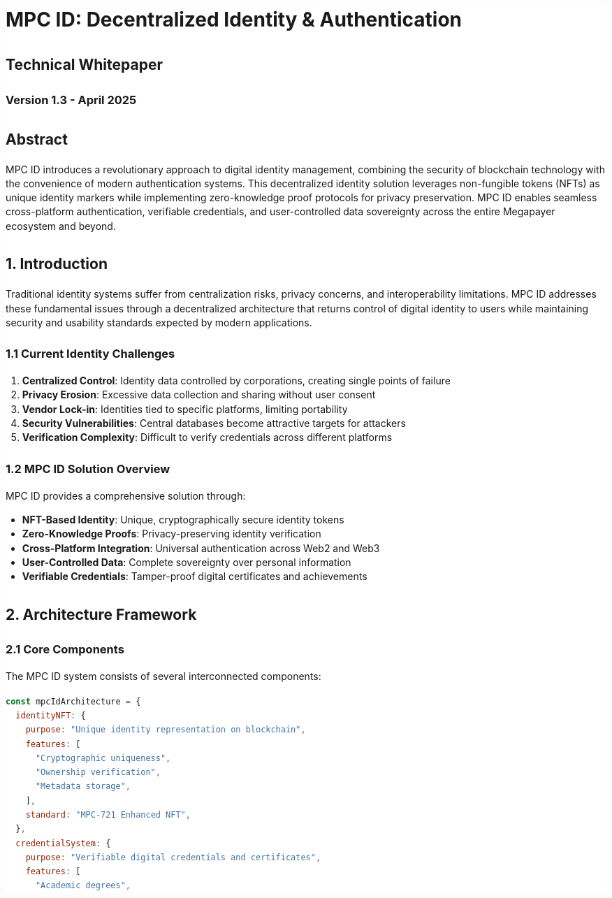 # MPC ID: Decentralized Identity & Authentication

## Technical Whitepaper

### Version 1.3 - April 2025

## Abstract

MPC ID introduces a revolutionary approach to digital identity management, combining the security of blockchain technology with the convenience of modern authentication systems. This decentralized identity solution leverages non-fungible tokens (NFTs) as unique identity markers while implementing zero-knowledge proof protocols for privacy preservation. MPC ID enables seamless cross-platform authentication, verifiable credentials, and user-controlled data sovereignty across the entire Megapayer ecosystem and beyond.

## 1. Introduction

Traditional identity systems suffer from centralization risks, privacy concerns, and interoperability limitations. MPC ID addresses these fundamental issues through a decentralized architecture that returns control of digital identity to users while maintaining security and usability standards expected by modern applications.

### 1.1 Current Identity Challenges

1. **Centralized Control**: Identity data controlled by corporations, creating single points of failure
2. **Privacy Erosion**: Excessive data collection and sharing without user consent
3. **Vendor Lock-in**: Identities tied to specific platforms, limiting portability
4. **Security Vulnerabilities**: Central databases become attractive targets for attackers
5. **Verification Complexity**: Difficult to verify credentials across different platforms

### 1.2 MPC ID Solution Overview

MPC ID provides a comprehensive solution through:

- **NFT-Based Identity**: Unique, cryptographically secure identity tokens
- **Zero-Knowledge Proofs**: Privacy-preserving identity verification
- **Cross-Platform Integration**: Universal authentication across Web2 and Web3
- **User-Controlled Data**: Complete sovereignty over personal information
- **Verifiable Credentials**: Tamper-proof digital certificates and achievements

## 2. Architecture Framework

### 2.1 Core Components

The MPC ID system consists of several interconnected components:

```javascript
const mpcIdArchitecture = {
  identityNFT: {
    purpose: "Unique identity representation on blockchain",
    features: [
      "Cryptographic uniqueness",
      "Ownership verification",
      "Metadata storage",
    ],
    standard: "MPC-721 Enhanced NFT",
  },
  credentialSystem: {
    purpose: "Verifiable digital credentials and certificates",
    features: [
      "Academic degrees",
```